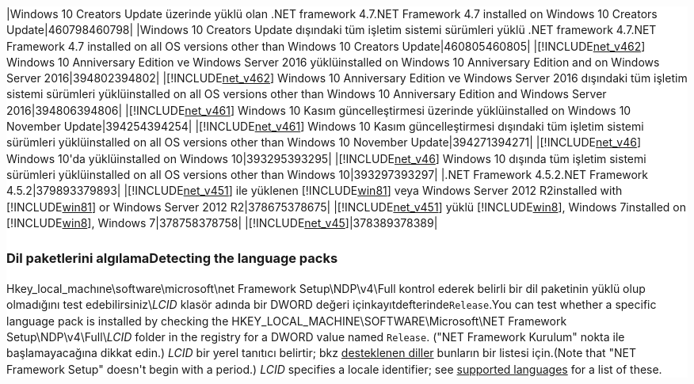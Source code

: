 |<span data-ttu-id="e7fdc-365">Windows 10 Creators Update üzerinde yüklü olan .NET framework 4.7</span><span class="sxs-lookup"><span data-stu-id="e7fdc-365">.NET Framework 4.7 installed on Windows 10 Creators Update</span></span>|<span data-ttu-id="e7fdc-366">460798</span><span class="sxs-lookup"><span data-stu-id="e7fdc-366">460798</span></span>|
|<span data-ttu-id="e7fdc-367">Windows 10 Creators Update dışındaki tüm işletim sistemi sürümleri yüklü .NET framework 4.7</span><span class="sxs-lookup"><span data-stu-id="e7fdc-367">.NET Framework 4.7 installed on all OS versions other than Windows 10 Creators Update</span></span>|<span data-ttu-id="e7fdc-368">460805</span><span class="sxs-lookup"><span data-stu-id="e7fdc-368">460805</span></span>|
|[!INCLUDE[net_v462](../../../includes/net-v462-md.md)] <span data-ttu-id="e7fdc-369">Windows 10 Anniversary Edition ve Windows Server 2016 yüklü</span><span class="sxs-lookup"><span data-stu-id="e7fdc-369">installed on Windows 10 Anniversary Edition and on Windows Server 2016</span></span>|<span data-ttu-id="e7fdc-370">394802</span><span class="sxs-lookup"><span data-stu-id="e7fdc-370">394802</span></span>|
|[!INCLUDE[net_v462](../../../includes/net-v462-md.md)] <span data-ttu-id="e7fdc-371">Windows 10 Anniversary Edition ve Windows Server 2016 dışındaki tüm işletim sistemi sürümleri yüklü</span><span class="sxs-lookup"><span data-stu-id="e7fdc-371">installed on all OS versions other than Windows 10 Anniversary Edition and Windows Server 2016</span></span>|<span data-ttu-id="e7fdc-372">394806</span><span class="sxs-lookup"><span data-stu-id="e7fdc-372">394806</span></span>|
|[!INCLUDE[net_v461](../../../includes/net-v461-md.md)] <span data-ttu-id="e7fdc-373">Windows 10 Kasım güncelleştirmesi üzerinde yüklü</span><span class="sxs-lookup"><span data-stu-id="e7fdc-373">installed on Windows 10 November Update</span></span>|<span data-ttu-id="e7fdc-374">394254</span><span class="sxs-lookup"><span data-stu-id="e7fdc-374">394254</span></span>|
|[!INCLUDE[net_v461](../../../includes/net-v461-md.md)] <span data-ttu-id="e7fdc-375">Windows 10 Kasım güncelleştirmesi dışındaki tüm işletim sistemi sürümleri yüklü</span><span class="sxs-lookup"><span data-stu-id="e7fdc-375">installed on all OS versions other than Windows 10 November Update</span></span>|<span data-ttu-id="e7fdc-376">394271</span><span class="sxs-lookup"><span data-stu-id="e7fdc-376">394271</span></span>|
|[!INCLUDE[net_v46](../../../includes/net-v46-md.md)] <span data-ttu-id="e7fdc-377">Windows 10'da yüklü</span><span class="sxs-lookup"><span data-stu-id="e7fdc-377">installed on Windows 10</span></span>|<span data-ttu-id="e7fdc-378">393295</span><span class="sxs-lookup"><span data-stu-id="e7fdc-378">393295</span></span>|
|[!INCLUDE[net_v46](../../../includes/net-v46-md.md)] <span data-ttu-id="e7fdc-379">Windows 10 dışında tüm işletim sistemi sürümleri yüklü</span><span class="sxs-lookup"><span data-stu-id="e7fdc-379">installed on all OS versions other than Windows 10</span></span>|<span data-ttu-id="e7fdc-380">393297</span><span class="sxs-lookup"><span data-stu-id="e7fdc-380">393297</span></span>|
|<span data-ttu-id="e7fdc-381">.NET Framework 4.5.2</span><span class="sxs-lookup"><span data-stu-id="e7fdc-381">.NET Framework 4.5.2</span></span>|<span data-ttu-id="e7fdc-382">379893</span><span class="sxs-lookup"><span data-stu-id="e7fdc-382">379893</span></span>|
|[!INCLUDE[net_v451](../../../includes/net-v451-md.md)] <span data-ttu-id="e7fdc-383">ile yüklenen [!INCLUDE[win81](../../../includes/win81-md.md)] veya Windows Server 2012 R2</span><span class="sxs-lookup"><span data-stu-id="e7fdc-383">installed with [!INCLUDE[win81](../../../includes/win81-md.md)] or Windows Server 2012 R2</span></span>|<span data-ttu-id="e7fdc-384">378675</span><span class="sxs-lookup"><span data-stu-id="e7fdc-384">378675</span></span>|
|[!INCLUDE[net_v451](../../../includes/net-v451-md.md)] <span data-ttu-id="e7fdc-385">yüklü [!INCLUDE[win8](../../../includes/win8-md.md)], Windows 7</span><span class="sxs-lookup"><span data-stu-id="e7fdc-385">installed on [!INCLUDE[win8](../../../includes/win8-md.md)], Windows 7</span></span>|<span data-ttu-id="e7fdc-386">378758</span><span class="sxs-lookup"><span data-stu-id="e7fdc-386">378758</span></span>|
|[!INCLUDE[net_v45](../../../includes/net-v45-md.md)]|<span data-ttu-id="e7fdc-387">378389</span><span class="sxs-lookup"><span data-stu-id="e7fdc-387">378389</span></span>|

### <a name="detecting-the-language-packs"></a><span data-ttu-id="e7fdc-388">Dil paketlerini algılama</span><span class="sxs-lookup"><span data-stu-id="e7fdc-388">Detecting the language packs</span></span>
 <span data-ttu-id="e7fdc-389">Hkey_local_machıne\software\microsoft\net Framework Setup\NDP\v4\Full kontrol ederek belirli bir dil paketinin yüklü olup olmadığını test edebilirsiniz\\*LCID* klasör adında bir DWORD değeri içinkayıtdefterinde`Release`.</span><span class="sxs-lookup"><span data-stu-id="e7fdc-389">You can test whether a specific language pack is installed by checking the HKEY_LOCAL_MACHINE\SOFTWARE\Microsoft\NET Framework Setup\NDP\v4\Full\\*LCID* folder in the registry for a DWORD value named `Release`.</span></span> <span data-ttu-id="e7fdc-390">("NET Framework Kurulum" nokta ile başlamayacağına dikkat edin.) *LCID* bir yerel tanıtıcı belirtir; bkz [desteklenen diller](#supported-languages) bunların bir listesi için.</span><span class="sxs-lookup"><span data-stu-id="e7fdc-390">(Note that "NET Framework Setup" doesn't begin with a period.) *LCID* specifies a locale identifier; see [supported languages](#supported-languages) for a list of these.</span></span>
